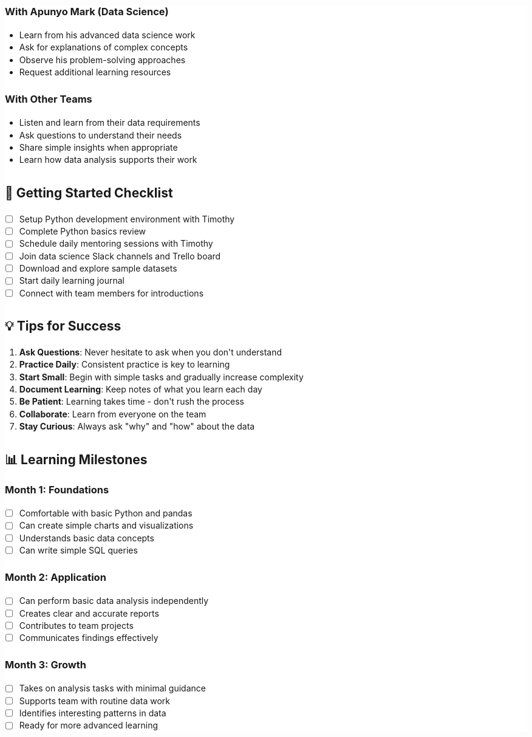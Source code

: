 ### With Apunyo Mark (Data Science)
- Learn from his advanced data science work
- Ask for explanations of complex concepts
- Observe his problem-solving approaches
- Request additional learning resources

### With Other Teams
- Listen and learn from their data requirements
- Ask questions to understand their needs
- Share simple insights when appropriate
- Learn how data analysis supports their work

## 🚀 Getting Started Checklist
- [ ] Setup Python development environment with Timothy
- [ ] Complete Python basics review
- [ ] Schedule daily mentoring sessions with Timothy
- [ ] Join data science Slack channels and Trello board
- [ ] Download and explore sample datasets
- [ ] Start daily learning journal
- [ ] Connect with team members for introductions

## 💡 Tips for Success

1. **Ask Questions**: Never hesitate to ask when you don't understand
2. **Practice Daily**: Consistent practice is key to learning
3. **Start Small**: Begin with simple tasks and gradually increase complexity
4. **Document Learning**: Keep notes of what you learn each day
5. **Be Patient**: Learning takes time - don't rush the process
6. **Collaborate**: Learn from everyone on the team
7. **Stay Curious**: Always ask "why" and "how" about the data

## 📊 Learning Milestones

### Month 1: Foundations
- [ ] Comfortable with basic Python and pandas
- [ ] Can create simple charts and visualizations
- [ ] Understands basic data concepts
- [ ] Can write simple SQL queries

### Month 2: Application
- [ ] Can perform basic data analysis independently
- [ ] Creates clear and accurate reports
- [ ] Contributes to team projects
- [ ] Communicates findings effectively

### Month 3: Growth
- [ ] Takes on analysis tasks with minimal guidance
- [ ] Supports team with routine data work
- [ ] Identifies interesting patterns in data
- [ ] Ready for more advanced learning
